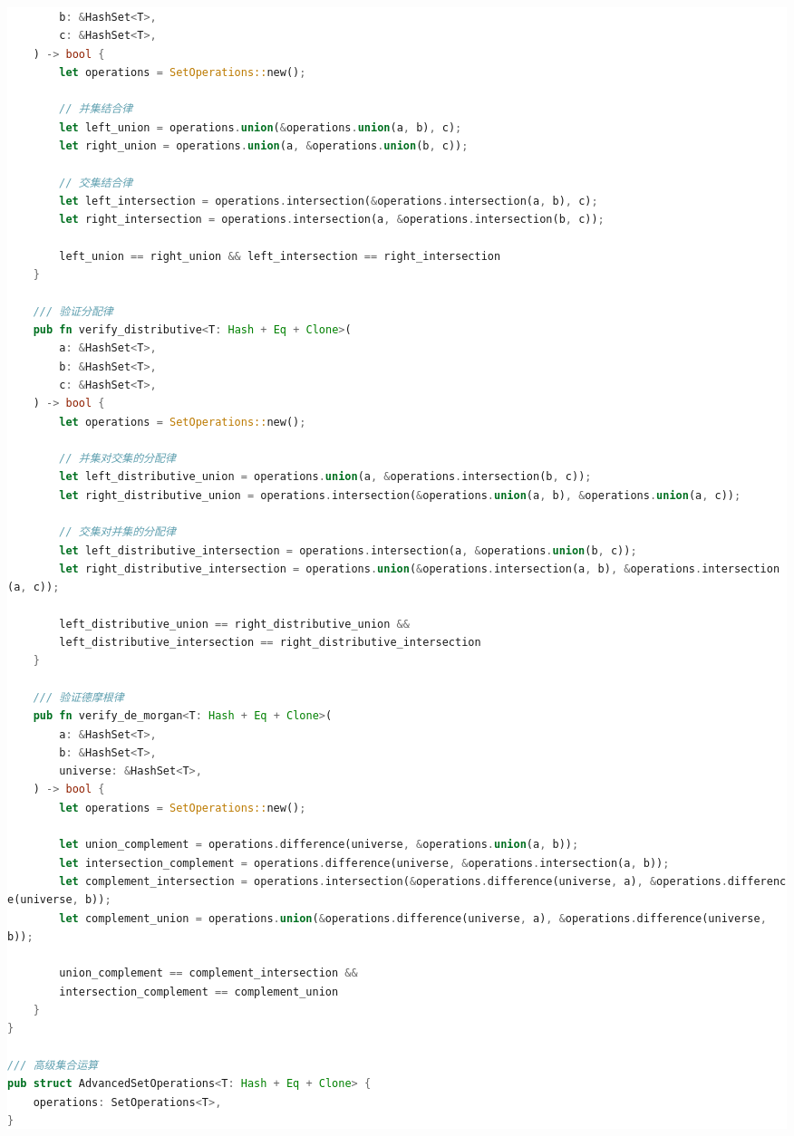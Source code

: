 ```rust
        b: &HashSet<T>,
        c: &HashSet<T>,
    ) -> bool {
        let operations = SetOperations::new();
        
        // 并集结合律
        let left_union = operations.union(&operations.union(a, b), c);
        let right_union = operations.union(a, &operations.union(b, c));
        
        // 交集结合律
        let left_intersection = operations.intersection(&operations.intersection(a, b), c);
        let right_intersection = operations.intersection(a, &operations.intersection(b, c));
        
        left_union == right_union && left_intersection == right_intersection
    }
    
    /// 验证分配律
    pub fn verify_distributive<T: Hash + Eq + Clone>(
        a: &HashSet<T>,
        b: &HashSet<T>,
        c: &HashSet<T>,
    ) -> bool {
        let operations = SetOperations::new();
        
        // 并集对交集的分配律
        let left_distributive_union = operations.union(a, &operations.intersection(b, c));
        let right_distributive_union = operations.intersection(&operations.union(a, b), &operations.union(a, c));
        
        // 交集对并集的分配律
        let left_distributive_intersection = operations.intersection(a, &operations.union(b, c));
        let right_distributive_intersection = operations.union(&operations.intersection(a, b), &operations.intersection(a, c));
        
        left_distributive_union == right_distributive_union && 
        left_distributive_intersection == right_distributive_intersection
    }
    
    /// 验证德摩根律
    pub fn verify_de_morgan<T: Hash + Eq + Clone>(
        a: &HashSet<T>,
        b: &HashSet<T>,
        universe: &HashSet<T>,
    ) -> bool {
        let operations = SetOperations::new();
        
        let union_complement = operations.difference(universe, &operations.union(a, b));
        let intersection_complement = operations.difference(universe, &operations.intersection(a, b));
        let complement_intersection = operations.intersection(&operations.difference(universe, a), &operations.difference(universe, b));
        let complement_union = operations.union(&operations.difference(universe, a), &operations.difference(universe, b));
        
        union_complement == complement_intersection && 
        intersection_complement == complement_union
    }
}

/// 高级集合运算
pub struct AdvancedSetOperations<T: Hash + Eq + Clone> {
    operations: SetOperations<T>,
}
```